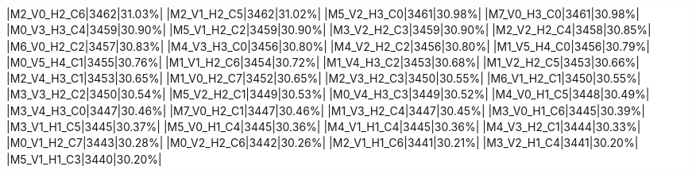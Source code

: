 |M2_V0_H2_C6|3462|31.03%|
|M2_V1_H2_C5|3462|31.02%|
|M5_V2_H3_C0|3461|30.98%|
|M7_V0_H3_C0|3461|30.98%|
|M0_V3_H3_C4|3459|30.90%|
|M5_V1_H2_C2|3459|30.90%|
|M3_V2_H2_C3|3459|30.90%|
|M2_V2_H2_C4|3458|30.85%|
|M6_V0_H2_C2|3457|30.83%|
|M4_V3_H3_C0|3456|30.80%|
|M4_V2_H2_C2|3456|30.80%|
|M1_V5_H4_C0|3456|30.79%|
|M0_V5_H4_C1|3455|30.76%|
|M1_V1_H2_C6|3454|30.72%|
|M1_V4_H3_C2|3453|30.68%|
|M1_V2_H2_C5|3453|30.66%|
|M2_V4_H3_C1|3453|30.65%|
|M1_V0_H2_C7|3452|30.65%|
|M2_V3_H2_C3|3450|30.55%|
|M6_V1_H2_C1|3450|30.55%|
|M3_V3_H2_C2|3450|30.54%|
|M5_V2_H2_C1|3449|30.53%|
|M0_V4_H3_C3|3449|30.52%|
|M4_V0_H1_C5|3448|30.49%|
|M3_V4_H3_C0|3447|30.46%|
|M7_V0_H2_C1|3447|30.46%|
|M1_V3_H2_C4|3447|30.45%|
|M3_V0_H1_C6|3445|30.39%|
|M3_V1_H1_C5|3445|30.37%|
|M5_V0_H1_C4|3445|30.36%|
|M4_V1_H1_C4|3445|30.36%|
|M4_V3_H2_C1|3444|30.33%|
|M0_V1_H2_C7|3443|30.28%|
|M0_V2_H2_C6|3442|30.26%|
|M2_V1_H1_C6|3441|30.21%|
|M3_V2_H1_C4|3441|30.20%|
|M5_V1_H1_C3|3440|30.20%|